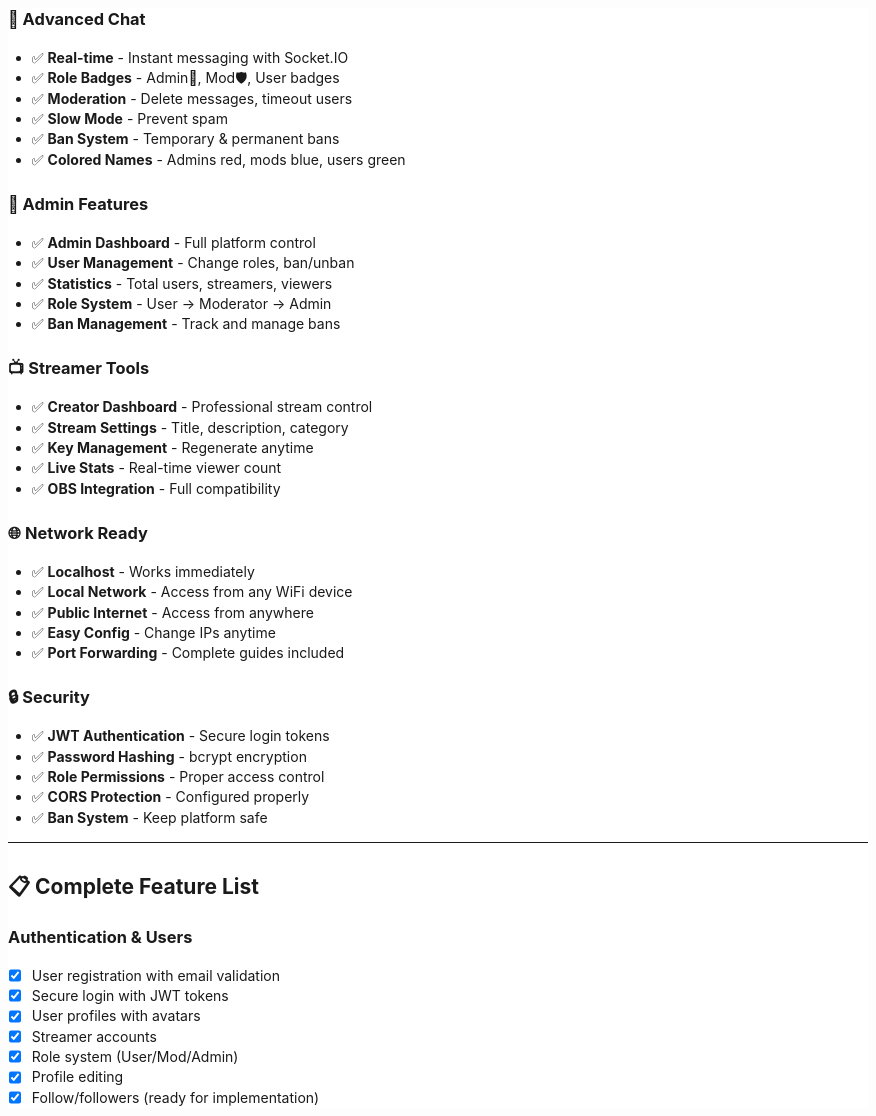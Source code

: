 ### 💬 Advanced Chat
- ✅ **Real-time** - Instant messaging with Socket.IO
- ✅ **Role Badges** - Admin👑, Mod🛡️, User badges
- ✅ **Moderation** - Delete messages, timeout users
- ✅ **Slow Mode** - Prevent spam
- ✅ **Ban System** - Temporary & permanent bans
- ✅ **Colored Names** - Admins red, mods blue, users green

### 👑 Admin Features
- ✅ **Admin Dashboard** - Full platform control
- ✅ **User Management** - Change roles, ban/unban
- ✅ **Statistics** - Total users, streamers, viewers
- ✅ **Role System** - User → Moderator → Admin
- ✅ **Ban Management** - Track and manage bans

### 📺 Streamer Tools
- ✅ **Creator Dashboard** - Professional stream control
- ✅ **Stream Settings** - Title, description, category
- ✅ **Key Management** - Regenerate anytime
- ✅ **Live Stats** - Real-time viewer count
- ✅ **OBS Integration** - Full compatibility

### 🌐 Network Ready
- ✅ **Localhost** - Works immediately
- ✅ **Local Network** - Access from any WiFi device
- ✅ **Public Internet** - Access from anywhere
- ✅ **Easy Config** - Change IPs anytime
- ✅ **Port Forwarding** - Complete guides included

### 🔒 Security
- ✅ **JWT Authentication** - Secure login tokens
- ✅ **Password Hashing** - bcrypt encryption
- ✅ **Role Permissions** - Proper access control
- ✅ **CORS Protection** - Configured properly
- ✅ **Ban System** - Keep platform safe

---

## 📋 Complete Feature List

### Authentication & Users
- [x] User registration with email validation
- [x] Secure login with JWT tokens
- [x] User profiles with avatars
- [x] Streamer accounts
- [x] Role system (User/Mod/Admin)
- [x] Profile editing
- [x] Follow/followers (ready for implementation)
